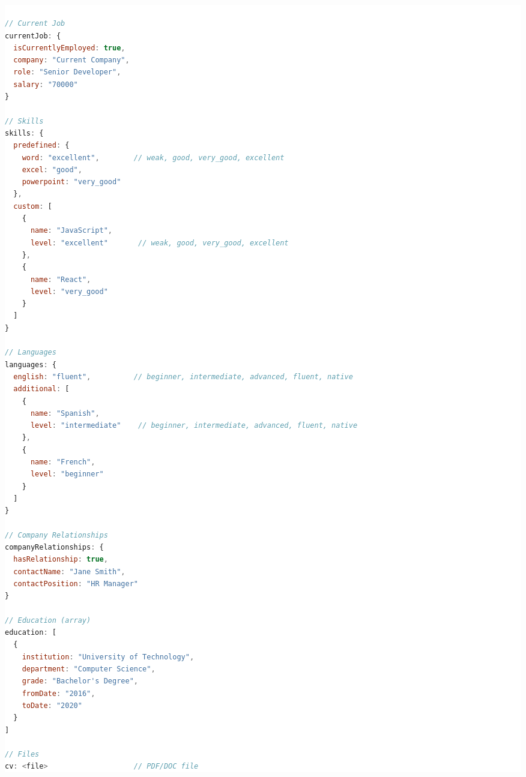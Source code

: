```javascript

// Current Job
currentJob: {
  isCurrentlyEmployed: true,
  company: "Current Company",
  role: "Senior Developer",
  salary: "70000"
}

// Skills
skills: {
  predefined: {
    word: "excellent",        // weak, good, very_good, excellent
    excel: "good",
    powerpoint: "very_good"
  },
  custom: [
    {
      name: "JavaScript",
      level: "excellent"       // weak, good, very_good, excellent
    },
    {
      name: "React",
      level: "very_good"
    }
  ]
}

// Languages
languages: {
  english: "fluent",          // beginner, intermediate, advanced, fluent, native
  additional: [
    {
      name: "Spanish",
      level: "intermediate"    // beginner, intermediate, advanced, fluent, native
    },
    {
      name: "French",
      level: "beginner"
    }
  ]
}

// Company Relationships
companyRelationships: {
  hasRelationship: true,
  contactName: "Jane Smith",
  contactPosition: "HR Manager"
}

// Education (array)
education: [
  {
    institution: "University of Technology",
    department: "Computer Science",
    grade: "Bachelor's Degree",
    fromDate: "2016",
    toDate: "2020"
  }
]

// Files
cv: <file>                    // PDF/DOC file
```